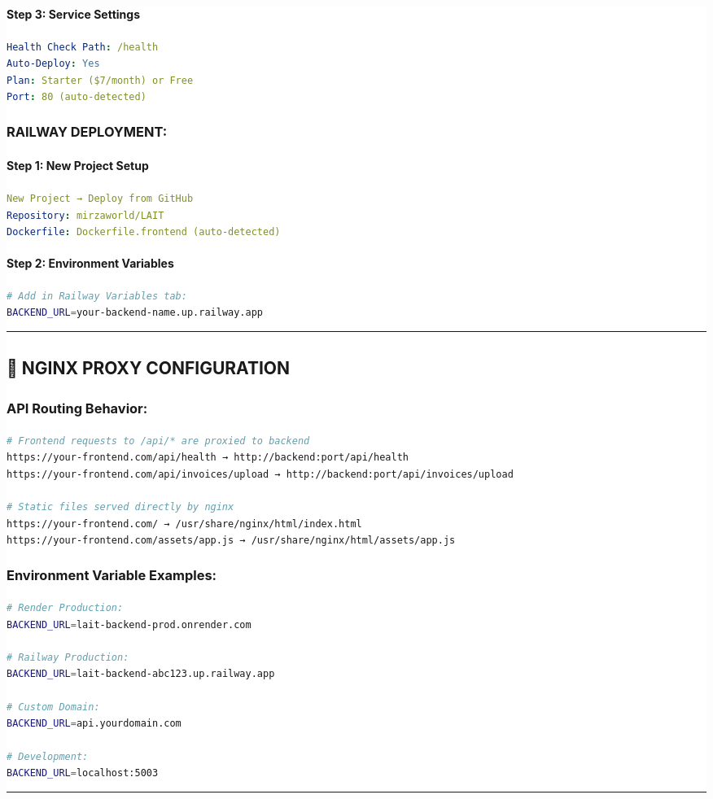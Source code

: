 #### **Step 3: Service Settings**
```yaml
Health Check Path: /health
Auto-Deploy: Yes
Plan: Starter ($7/month) or Free
Port: 80 (auto-detected)
```

### **RAILWAY DEPLOYMENT:**

#### **Step 1: New Project Setup**
```yaml
New Project → Deploy from GitHub
Repository: mirzaworld/LAIT
Dockerfile: Dockerfile.frontend (auto-detected)
```

#### **Step 2: Environment Variables**
```bash
# Add in Railway Variables tab:
BACKEND_URL=your-backend-name.up.railway.app
```

---

## 🔧 NGINX PROXY CONFIGURATION

### **API Routing Behavior:**
```bash
# Frontend requests to /api/* are proxied to backend
https://your-frontend.com/api/health → http://backend:port/api/health
https://your-frontend.com/api/invoices/upload → http://backend:port/api/invoices/upload

# Static files served directly by nginx
https://your-frontend.com/ → /usr/share/nginx/html/index.html
https://your-frontend.com/assets/app.js → /usr/share/nginx/html/assets/app.js
```

### **Environment Variable Examples:**
```bash
# Render Production:
BACKEND_URL=lait-backend-prod.onrender.com

# Railway Production:  
BACKEND_URL=lait-backend-abc123.up.railway.app

# Custom Domain:
BACKEND_URL=api.yourdomain.com

# Development:
BACKEND_URL=localhost:5003
```

---
